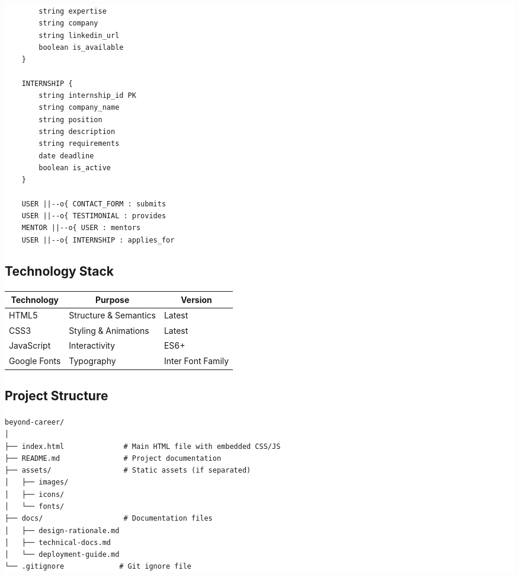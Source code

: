 ```mermaid
        string expertise
        string company
        string linkedin_url
        boolean is_available
    }
    
    INTERNSHIP {
        string internship_id PK
        string company_name
        string position
        string description
        string requirements
        date deadline
        boolean is_active
    }
    
    USER ||--o{ CONTACT_FORM : submits
    USER ||--o{ TESTIMONIAL : provides
    MENTOR ||--o{ USER : mentors
    USER ||--o{ INTERNSHIP : applies_for
```

## Technology Stack

| Technology | Purpose | Version |
|------------|---------|---------|
| HTML5 | Structure & Semantics | Latest |
| CSS3 | Styling & Animations | Latest |
| JavaScript | Interactivity | ES6+ |
| Google Fonts | Typography | Inter Font Family |

## Project Structure

```
beyond-career/
│
├── index.html              # Main HTML file with embedded CSS/JS
├── README.md               # Project documentation
├── assets/                 # Static assets (if separated)
│   ├── images/
│   ├── icons/
│   └── fonts/
├── docs/                   # Documentation files
│   ├── design-rationale.md
│   ├── technical-docs.md
│   └── deployment-guide.md
└── .gitignore             # Git ignore file
```
